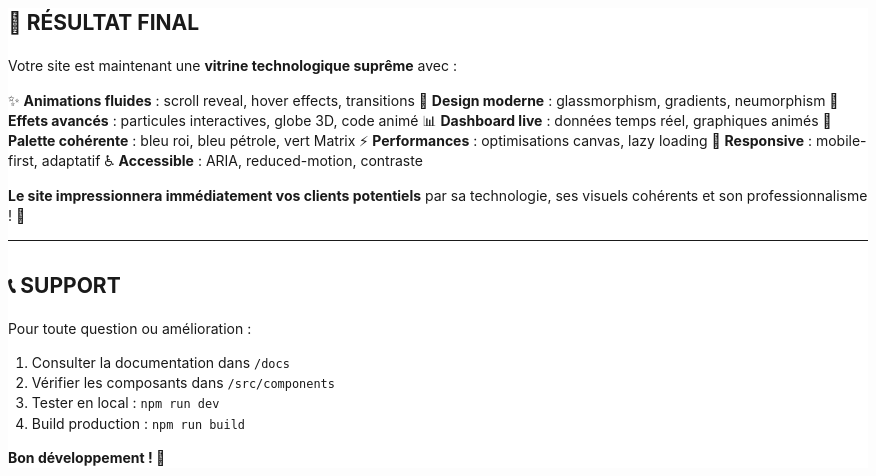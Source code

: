 
## 🎉 RÉSULTAT FINAL

Votre site est maintenant une **vitrine technologique suprême** avec :

✨ **Animations fluides** : scroll reveal, hover effects, transitions
🎨 **Design moderne** : glassmorphism, gradients, neumorphism
🚀 **Effets avancés** : particules interactives, globe 3D, code animé
📊 **Dashboard live** : données temps réel, graphiques animés
🌈 **Palette cohérente** : bleu roi, bleu pétrole, vert Matrix
⚡ **Performances** : optimisations canvas, lazy loading
📱 **Responsive** : mobile-first, adaptatif
♿ **Accessible** : ARIA, reduced-motion, contraste

**Le site impressionnera immédiatement vos clients potentiels** par sa technologie, ses visuels cohérents et son professionnalisme ! 🚀

---

## 📞 SUPPORT

Pour toute question ou amélioration :
1. Consulter la documentation dans `/docs`
2. Vérifier les composants dans `/src/components`
3. Tester en local : `npm run dev`
4. Build production : `npm run build`

**Bon développement ! 🎯**